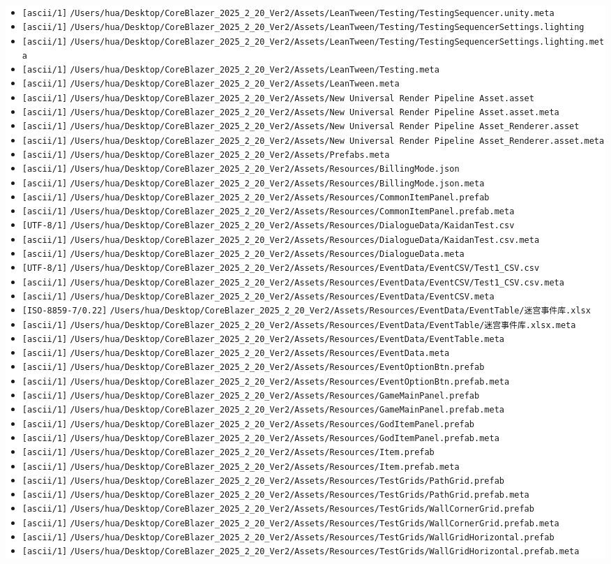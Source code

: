 - `[ascii/1]` `/Users/hua/Desktop/CoreBlazer_2025_2_20_Ver2/Assets/LeanTween/Testing/TestingSequencer.unity.meta`
- `[ascii/1]` `/Users/hua/Desktop/CoreBlazer_2025_2_20_Ver2/Assets/LeanTween/Testing/TestingSequencerSettings.lighting`
- `[ascii/1]` `/Users/hua/Desktop/CoreBlazer_2025_2_20_Ver2/Assets/LeanTween/Testing/TestingSequencerSettings.lighting.meta`
- `[ascii/1]` `/Users/hua/Desktop/CoreBlazer_2025_2_20_Ver2/Assets/LeanTween/Testing.meta`
- `[ascii/1]` `/Users/hua/Desktop/CoreBlazer_2025_2_20_Ver2/Assets/LeanTween.meta`
- `[ascii/1]` `/Users/hua/Desktop/CoreBlazer_2025_2_20_Ver2/Assets/New Universal Render Pipeline Asset.asset`
- `[ascii/1]` `/Users/hua/Desktop/CoreBlazer_2025_2_20_Ver2/Assets/New Universal Render Pipeline Asset.asset.meta`
- `[ascii/1]` `/Users/hua/Desktop/CoreBlazer_2025_2_20_Ver2/Assets/New Universal Render Pipeline Asset_Renderer.asset`
- `[ascii/1]` `/Users/hua/Desktop/CoreBlazer_2025_2_20_Ver2/Assets/New Universal Render Pipeline Asset_Renderer.asset.meta`
- `[ascii/1]` `/Users/hua/Desktop/CoreBlazer_2025_2_20_Ver2/Assets/Prefabs.meta`
- `[ascii/1]` `/Users/hua/Desktop/CoreBlazer_2025_2_20_Ver2/Assets/Resources/BillingMode.json`
- `[ascii/1]` `/Users/hua/Desktop/CoreBlazer_2025_2_20_Ver2/Assets/Resources/BillingMode.json.meta`
- `[ascii/1]` `/Users/hua/Desktop/CoreBlazer_2025_2_20_Ver2/Assets/Resources/CommonItemPanel.prefab`
- `[ascii/1]` `/Users/hua/Desktop/CoreBlazer_2025_2_20_Ver2/Assets/Resources/CommonItemPanel.prefab.meta`
- `[UTF-8/1]` `/Users/hua/Desktop/CoreBlazer_2025_2_20_Ver2/Assets/Resources/DialogueData/KaidanTest.csv`
- `[ascii/1]` `/Users/hua/Desktop/CoreBlazer_2025_2_20_Ver2/Assets/Resources/DialogueData/KaidanTest.csv.meta`
- `[ascii/1]` `/Users/hua/Desktop/CoreBlazer_2025_2_20_Ver2/Assets/Resources/DialogueData.meta`
- `[UTF-8/1]` `/Users/hua/Desktop/CoreBlazer_2025_2_20_Ver2/Assets/Resources/EventData/EventCSV/Test1_CSV.csv`
- `[ascii/1]` `/Users/hua/Desktop/CoreBlazer_2025_2_20_Ver2/Assets/Resources/EventData/EventCSV/Test1_CSV.csv.meta`
- `[ascii/1]` `/Users/hua/Desktop/CoreBlazer_2025_2_20_Ver2/Assets/Resources/EventData/EventCSV.meta`
- `[ISO-8859-7/0.22]` `/Users/hua/Desktop/CoreBlazer_2025_2_20_Ver2/Assets/Resources/EventData/EventTable/迷宫事件库.xlsx`
- `[ascii/1]` `/Users/hua/Desktop/CoreBlazer_2025_2_20_Ver2/Assets/Resources/EventData/EventTable/迷宫事件库.xlsx.meta`
- `[ascii/1]` `/Users/hua/Desktop/CoreBlazer_2025_2_20_Ver2/Assets/Resources/EventData/EventTable.meta`
- `[ascii/1]` `/Users/hua/Desktop/CoreBlazer_2025_2_20_Ver2/Assets/Resources/EventData.meta`
- `[ascii/1]` `/Users/hua/Desktop/CoreBlazer_2025_2_20_Ver2/Assets/Resources/EventOptionBtn.prefab`
- `[ascii/1]` `/Users/hua/Desktop/CoreBlazer_2025_2_20_Ver2/Assets/Resources/EventOptionBtn.prefab.meta`
- `[ascii/1]` `/Users/hua/Desktop/CoreBlazer_2025_2_20_Ver2/Assets/Resources/GameMainPanel.prefab`
- `[ascii/1]` `/Users/hua/Desktop/CoreBlazer_2025_2_20_Ver2/Assets/Resources/GameMainPanel.prefab.meta`
- `[ascii/1]` `/Users/hua/Desktop/CoreBlazer_2025_2_20_Ver2/Assets/Resources/GodItemPanel.prefab`
- `[ascii/1]` `/Users/hua/Desktop/CoreBlazer_2025_2_20_Ver2/Assets/Resources/GodItemPanel.prefab.meta`
- `[ascii/1]` `/Users/hua/Desktop/CoreBlazer_2025_2_20_Ver2/Assets/Resources/Item.prefab`
- `[ascii/1]` `/Users/hua/Desktop/CoreBlazer_2025_2_20_Ver2/Assets/Resources/Item.prefab.meta`
- `[ascii/1]` `/Users/hua/Desktop/CoreBlazer_2025_2_20_Ver2/Assets/Resources/TestGrids/PathGrid.prefab`
- `[ascii/1]` `/Users/hua/Desktop/CoreBlazer_2025_2_20_Ver2/Assets/Resources/TestGrids/PathGrid.prefab.meta`
- `[ascii/1]` `/Users/hua/Desktop/CoreBlazer_2025_2_20_Ver2/Assets/Resources/TestGrids/WallCornerGrid.prefab`
- `[ascii/1]` `/Users/hua/Desktop/CoreBlazer_2025_2_20_Ver2/Assets/Resources/TestGrids/WallCornerGrid.prefab.meta`
- `[ascii/1]` `/Users/hua/Desktop/CoreBlazer_2025_2_20_Ver2/Assets/Resources/TestGrids/WallGridHorizontal.prefab`
- `[ascii/1]` `/Users/hua/Desktop/CoreBlazer_2025_2_20_Ver2/Assets/Resources/TestGrids/WallGridHorizontal.prefab.meta`